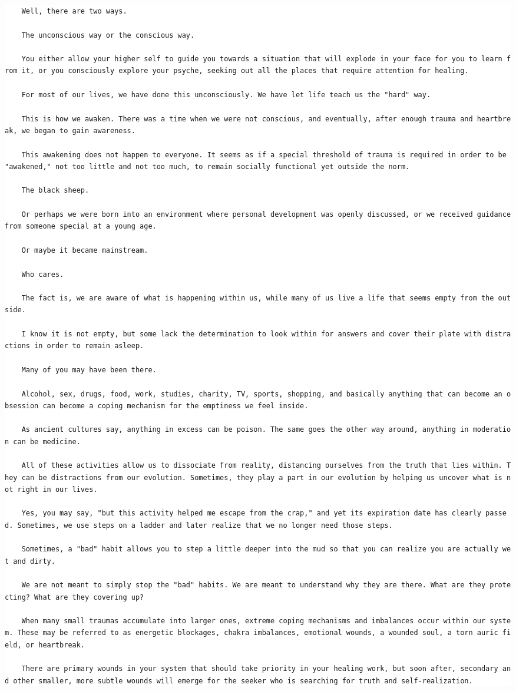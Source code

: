         Well, there are two ways.
        
        The unconscious way or the conscious way.
        
        You either allow your higher self to guide you towards a situation that will explode in your face for you to learn from it, or you consciously explore your psyche, seeking out all the places that require attention for healing.
        
        For most of our lives, we have done this unconsciously. We have let life teach us the "hard" way.
        
        This is how we awaken. There was a time when we were not conscious, and eventually, after enough trauma and heartbreak, we began to gain awareness.
        
        This awakening does not happen to everyone. It seems as if a special threshold of trauma is required in order to be "awakened," not too little and not too much, to remain socially functional yet outside the norm.
        
        The black sheep.
        
        Or perhaps we were born into an environment where personal development was openly discussed, or we received guidance from someone special at a young age.
        
        Or maybe it became mainstream.
        
        Who cares.
        
        The fact is, we are aware of what is happening within us, while many of us live a life that seems empty from the outside.
        
        I know it is not empty, but some lack the determination to look within for answers and cover their plate with distractions in order to remain asleep.
        
        Many of you may have been there.
        
        Alcohol, sex, drugs, food, work, studies, charity, TV, sports, shopping, and basically anything that can become an obsession can become a coping mechanism for the emptiness we feel inside.
        
        As ancient cultures say, anything in excess can be poison. The same goes the other way around, anything in moderation can be medicine.
        
        All of these activities allow us to dissociate from reality, distancing ourselves from the truth that lies within. They can be distractions from our evolution. Sometimes, they play a part in our evolution by helping us uncover what is not right in our lives.
        
        Yes, you may say, "but this activity helped me escape from the crap," and yet its expiration date has clearly passed. Sometimes, we use steps on a ladder and later realize that we no longer need those steps.
        
        Sometimes, a "bad" habit allows you to step a little deeper into the mud so that you can realize you are actually wet and dirty.
        
        We are not meant to simply stop the "bad" habits. We are meant to understand why they are there. What are they protecting? What are they covering up?
        
        When many small traumas accumulate into larger ones, extreme coping mechanisms and imbalances occur within our system. These may be referred to as energetic blockages, chakra imbalances, emotional wounds, a wounded soul, a torn auric field, or heartbreak.
        
        There are primary wounds in your system that should take priority in your healing work, but soon after, secondary and other smaller, more subtle wounds will emerge for the seeker who is searching for truth and self-realization.
        